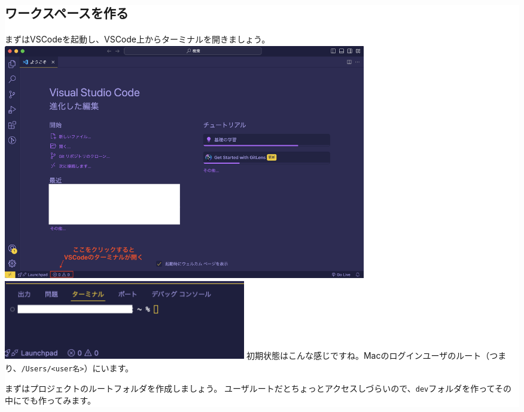 ## ワークスペースを作る

まずはVSCodeを起動し、VSCode上からターミナルを開きましょう。
<img src="./img/vscode_terminal.png" width="600">
<img src="./img/vscode_terminal_root.png" width="400">
初期状態はこんな感じですね。Macのログインユーザのルート（つまり、`/Users/<user名>`）にいます。

まずはプロジェクトのルートフォルダを作成しましょう。
ユーザルートだとちょっとアクセスしづらいので、`dev`フォルダを作ってその中にでも作ってみます。
